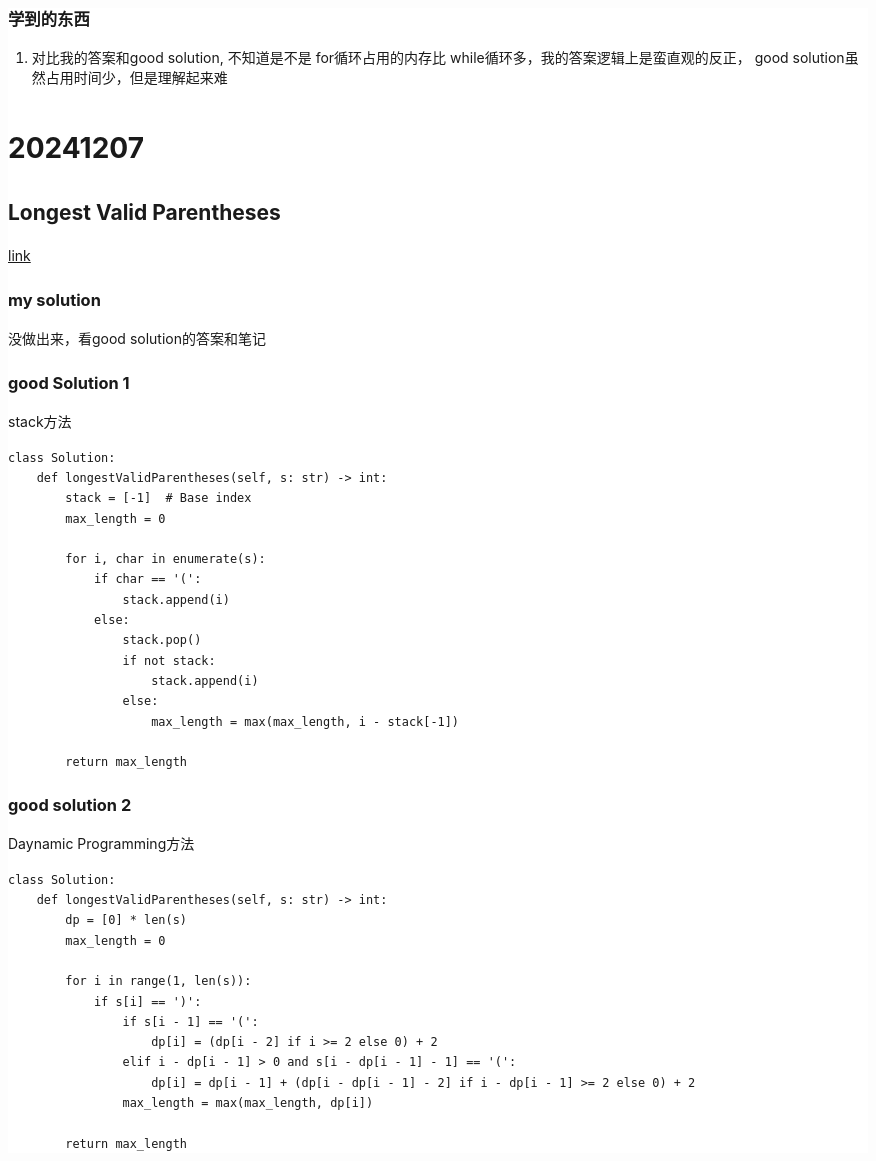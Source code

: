 ### 学到的东西
1. 对比我的答案和good solution, 不知道是不是 for循环占用的内存比 while循环多，我的答案逻辑上是蛮直观的反正， good solution虽然占用时间少，但是理解起来难

# 20241207

## Longest Valid Parentheses
[link](https://leetcode.com/problems/longest-valid-parentheses/description/?envType=study-plan-v2&envId=top-100-liked)

### my solution
没做出来，看good solution的答案和笔记

### good Solution 1
stack方法
```
class Solution:
    def longestValidParentheses(self, s: str) -> int:
        stack = [-1]  # Base index
        max_length = 0

        for i, char in enumerate(s):
            if char == '(':
                stack.append(i)
            else:
                stack.pop()
                if not stack:
                    stack.append(i)
                else:
                    max_length = max(max_length, i - stack[-1])
        
        return max_length
```

### good solution 2
Daynamic Programming方法
```
class Solution:
    def longestValidParentheses(self, s: str) -> int:
        dp = [0] * len(s)
        max_length = 0

        for i in range(1, len(s)):
            if s[i] == ')':
                if s[i - 1] == '(':
                    dp[i] = (dp[i - 2] if i >= 2 else 0) + 2
                elif i - dp[i - 1] > 0 and s[i - dp[i - 1] - 1] == '(':
                    dp[i] = dp[i - 1] + (dp[i - dp[i - 1] - 2] if i - dp[i - 1] >= 2 else 0) + 2
                max_length = max(max_length, dp[i])
        
        return max_length
```
